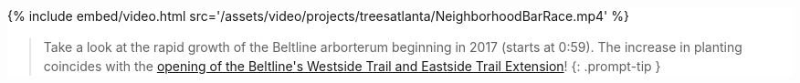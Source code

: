 {% include embed/video.html src='/assets/video/projects/treesatlanta/NeighborhoodBarRace.mp4' %}

> Take a look at the rapid growth of the Beltline arborterum beginning in 2017 (starts at 0:59). The increase in planting coincides with the [opening of the Beltline's Westside Trail and Eastside Trail Extension](https://beltline.org/2017/02/22/2017-the-biggest-year-yet-for-the-atlanta-beltline/)!
{: .prompt-tip }